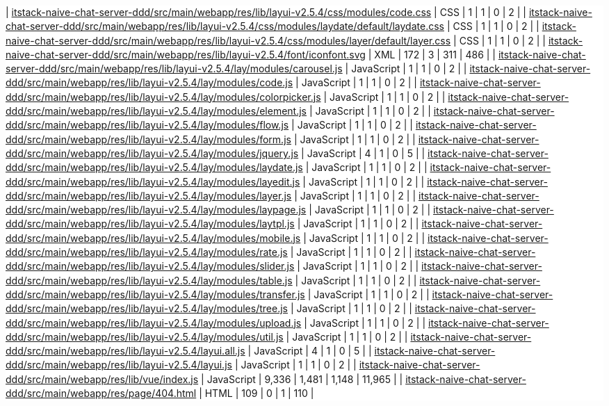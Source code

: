 | [itstack-naive-chat-server-ddd/src/main/webapp/res/lib/layui-v2.5.4/css/modules/code.css](/itstack-naive-chat-server-ddd/src/main/webapp/res/lib/layui-v2.5.4/css/modules/code.css) | CSS | 1 | 1 | 0 | 2 |
| [itstack-naive-chat-server-ddd/src/main/webapp/res/lib/layui-v2.5.4/css/modules/laydate/default/laydate.css](/itstack-naive-chat-server-ddd/src/main/webapp/res/lib/layui-v2.5.4/css/modules/laydate/default/laydate.css) | CSS | 1 | 1 | 0 | 2 |
| [itstack-naive-chat-server-ddd/src/main/webapp/res/lib/layui-v2.5.4/css/modules/layer/default/layer.css](/itstack-naive-chat-server-ddd/src/main/webapp/res/lib/layui-v2.5.4/css/modules/layer/default/layer.css) | CSS | 1 | 1 | 0 | 2 |
| [itstack-naive-chat-server-ddd/src/main/webapp/res/lib/layui-v2.5.4/font/iconfont.svg](/itstack-naive-chat-server-ddd/src/main/webapp/res/lib/layui-v2.5.4/font/iconfont.svg) | XML | 172 | 3 | 311 | 486 |
| [itstack-naive-chat-server-ddd/src/main/webapp/res/lib/layui-v2.5.4/lay/modules/carousel.js](/itstack-naive-chat-server-ddd/src/main/webapp/res/lib/layui-v2.5.4/lay/modules/carousel.js) | JavaScript | 1 | 1 | 0 | 2 |
| [itstack-naive-chat-server-ddd/src/main/webapp/res/lib/layui-v2.5.4/lay/modules/code.js](/itstack-naive-chat-server-ddd/src/main/webapp/res/lib/layui-v2.5.4/lay/modules/code.js) | JavaScript | 1 | 1 | 0 | 2 |
| [itstack-naive-chat-server-ddd/src/main/webapp/res/lib/layui-v2.5.4/lay/modules/colorpicker.js](/itstack-naive-chat-server-ddd/src/main/webapp/res/lib/layui-v2.5.4/lay/modules/colorpicker.js) | JavaScript | 1 | 1 | 0 | 2 |
| [itstack-naive-chat-server-ddd/src/main/webapp/res/lib/layui-v2.5.4/lay/modules/element.js](/itstack-naive-chat-server-ddd/src/main/webapp/res/lib/layui-v2.5.4/lay/modules/element.js) | JavaScript | 1 | 1 | 0 | 2 |
| [itstack-naive-chat-server-ddd/src/main/webapp/res/lib/layui-v2.5.4/lay/modules/flow.js](/itstack-naive-chat-server-ddd/src/main/webapp/res/lib/layui-v2.5.4/lay/modules/flow.js) | JavaScript | 1 | 1 | 0 | 2 |
| [itstack-naive-chat-server-ddd/src/main/webapp/res/lib/layui-v2.5.4/lay/modules/form.js](/itstack-naive-chat-server-ddd/src/main/webapp/res/lib/layui-v2.5.4/lay/modules/form.js) | JavaScript | 1 | 1 | 0 | 2 |
| [itstack-naive-chat-server-ddd/src/main/webapp/res/lib/layui-v2.5.4/lay/modules/jquery.js](/itstack-naive-chat-server-ddd/src/main/webapp/res/lib/layui-v2.5.4/lay/modules/jquery.js) | JavaScript | 4 | 1 | 0 | 5 |
| [itstack-naive-chat-server-ddd/src/main/webapp/res/lib/layui-v2.5.4/lay/modules/laydate.js](/itstack-naive-chat-server-ddd/src/main/webapp/res/lib/layui-v2.5.4/lay/modules/laydate.js) | JavaScript | 1 | 1 | 0 | 2 |
| [itstack-naive-chat-server-ddd/src/main/webapp/res/lib/layui-v2.5.4/lay/modules/layedit.js](/itstack-naive-chat-server-ddd/src/main/webapp/res/lib/layui-v2.5.4/lay/modules/layedit.js) | JavaScript | 1 | 1 | 0 | 2 |
| [itstack-naive-chat-server-ddd/src/main/webapp/res/lib/layui-v2.5.4/lay/modules/layer.js](/itstack-naive-chat-server-ddd/src/main/webapp/res/lib/layui-v2.5.4/lay/modules/layer.js) | JavaScript | 1 | 1 | 0 | 2 |
| [itstack-naive-chat-server-ddd/src/main/webapp/res/lib/layui-v2.5.4/lay/modules/laypage.js](/itstack-naive-chat-server-ddd/src/main/webapp/res/lib/layui-v2.5.4/lay/modules/laypage.js) | JavaScript | 1 | 1 | 0 | 2 |
| [itstack-naive-chat-server-ddd/src/main/webapp/res/lib/layui-v2.5.4/lay/modules/laytpl.js](/itstack-naive-chat-server-ddd/src/main/webapp/res/lib/layui-v2.5.4/lay/modules/laytpl.js) | JavaScript | 1 | 1 | 0 | 2 |
| [itstack-naive-chat-server-ddd/src/main/webapp/res/lib/layui-v2.5.4/lay/modules/mobile.js](/itstack-naive-chat-server-ddd/src/main/webapp/res/lib/layui-v2.5.4/lay/modules/mobile.js) | JavaScript | 1 | 1 | 0 | 2 |
| [itstack-naive-chat-server-ddd/src/main/webapp/res/lib/layui-v2.5.4/lay/modules/rate.js](/itstack-naive-chat-server-ddd/src/main/webapp/res/lib/layui-v2.5.4/lay/modules/rate.js) | JavaScript | 1 | 1 | 0 | 2 |
| [itstack-naive-chat-server-ddd/src/main/webapp/res/lib/layui-v2.5.4/lay/modules/slider.js](/itstack-naive-chat-server-ddd/src/main/webapp/res/lib/layui-v2.5.4/lay/modules/slider.js) | JavaScript | 1 | 1 | 0 | 2 |
| [itstack-naive-chat-server-ddd/src/main/webapp/res/lib/layui-v2.5.4/lay/modules/table.js](/itstack-naive-chat-server-ddd/src/main/webapp/res/lib/layui-v2.5.4/lay/modules/table.js) | JavaScript | 1 | 1 | 0 | 2 |
| [itstack-naive-chat-server-ddd/src/main/webapp/res/lib/layui-v2.5.4/lay/modules/transfer.js](/itstack-naive-chat-server-ddd/src/main/webapp/res/lib/layui-v2.5.4/lay/modules/transfer.js) | JavaScript | 1 | 1 | 0 | 2 |
| [itstack-naive-chat-server-ddd/src/main/webapp/res/lib/layui-v2.5.4/lay/modules/tree.js](/itstack-naive-chat-server-ddd/src/main/webapp/res/lib/layui-v2.5.4/lay/modules/tree.js) | JavaScript | 1 | 1 | 0 | 2 |
| [itstack-naive-chat-server-ddd/src/main/webapp/res/lib/layui-v2.5.4/lay/modules/upload.js](/itstack-naive-chat-server-ddd/src/main/webapp/res/lib/layui-v2.5.4/lay/modules/upload.js) | JavaScript | 1 | 1 | 0 | 2 |
| [itstack-naive-chat-server-ddd/src/main/webapp/res/lib/layui-v2.5.4/lay/modules/util.js](/itstack-naive-chat-server-ddd/src/main/webapp/res/lib/layui-v2.5.4/lay/modules/util.js) | JavaScript | 1 | 1 | 0 | 2 |
| [itstack-naive-chat-server-ddd/src/main/webapp/res/lib/layui-v2.5.4/layui.all.js](/itstack-naive-chat-server-ddd/src/main/webapp/res/lib/layui-v2.5.4/layui.all.js) | JavaScript | 4 | 1 | 0 | 5 |
| [itstack-naive-chat-server-ddd/src/main/webapp/res/lib/layui-v2.5.4/layui.js](/itstack-naive-chat-server-ddd/src/main/webapp/res/lib/layui-v2.5.4/layui.js) | JavaScript | 1 | 1 | 0 | 2 |
| [itstack-naive-chat-server-ddd/src/main/webapp/res/lib/vue/index.js](/itstack-naive-chat-server-ddd/src/main/webapp/res/lib/vue/index.js) | JavaScript | 9,336 | 1,481 | 1,148 | 11,965 |
| [itstack-naive-chat-server-ddd/src/main/webapp/res/page/404.html](/itstack-naive-chat-server-ddd/src/main/webapp/res/page/404.html) | HTML | 109 | 0 | 1 | 110 |